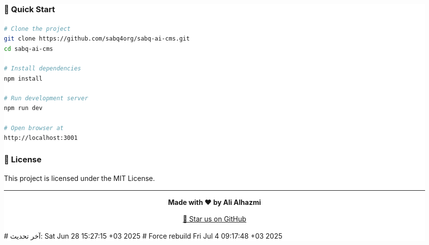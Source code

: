 ### 🚀 Quick Start

```bash
# Clone the project
git clone https://github.com/sabq4org/sabq-ai-cms.git
cd sabq-ai-cms

# Install dependencies
npm install

# Run development server
npm run dev

# Open browser at
http://localhost:3001
```

### 📄 License

This project is licensed under the MIT License.

---

<div align="center">

**Made with ❤️ by Ali Alhazmi**

[🌟 Star us on GitHub](https://github.com/sabq4org/sabq-ai-cms)

</div>
# آخر تحديث: Sat Jun 28 15:27:15 +03 2025
# Force rebuild Fri Jul  4 09:17:48 +03 2025
